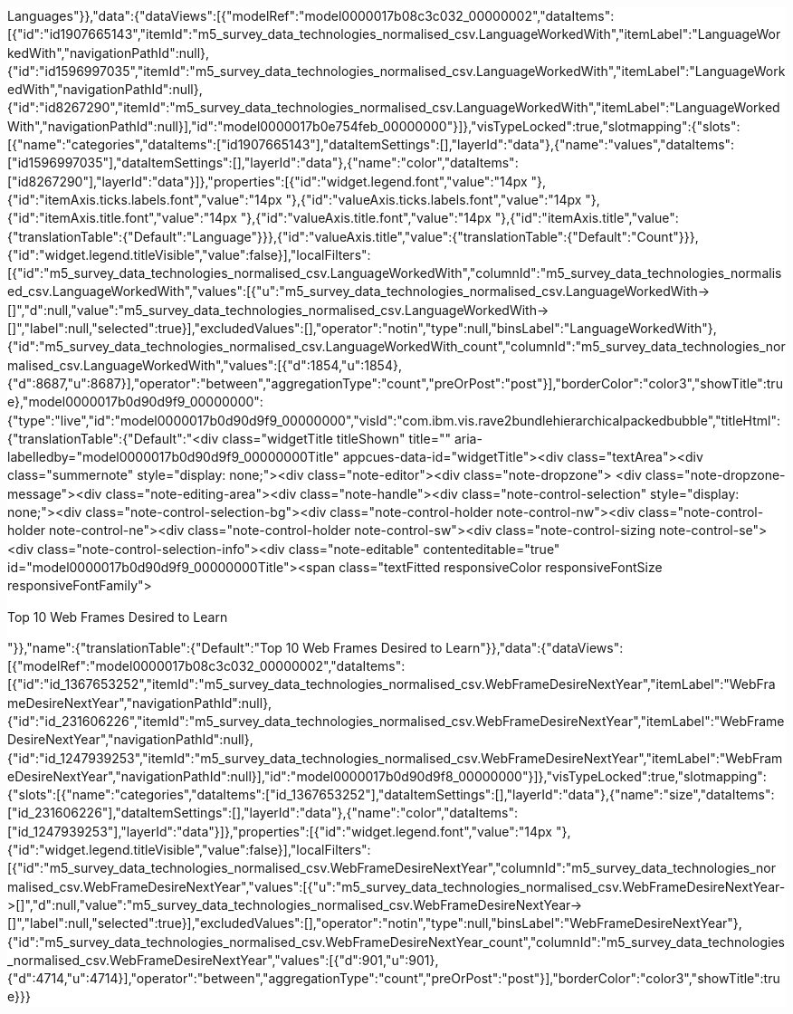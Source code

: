 Languages"}},"data":{"dataViews":[{"modelRef":"model0000017b08c3c032_00000002","dataItems":[{"id":"id1907665143","itemId":"m5_survey_data_technologies_normalised_csv.LanguageWorkedWith","itemLabel":"LanguageWorkedWith","navigationPathId":null},{"id":"id1596997035","itemId":"m5_survey_data_technologies_normalised_csv.LanguageWorkedWith","itemLabel":"LanguageWorkedWith","navigationPathId":null},{"id":"id8267290","itemId":"m5_survey_data_technologies_normalised_csv.LanguageWorkedWith","itemLabel":"LanguageWorkedWith","navigationPathId":null}],"id":"model0000017b0e754feb_00000000"}]},"visTypeLocked":true,"slotmapping":{"slots":[{"name":"categories","dataItems":["id1907665143"],"dataItemSettings":[],"layerId":"data"},{"name":"values","dataItems":["id1596997035"],"dataItemSettings":[],"layerId":"data"},{"name":"color","dataItems":["id8267290"],"layerId":"data"}]},"properties":[{"id":"widget.legend.font","value":"14px "},{"id":"itemAxis.ticks.labels.font","value":"14px "},{"id":"valueAxis.ticks.labels.font","value":"14px "},{"id":"itemAxis.title.font","value":"14px "},{"id":"valueAxis.title.font","value":"14px "},{"id":"itemAxis.title","value":{"translationTable":{"Default":"Language"}}},{"id":"valueAxis.title","value":{"translationTable":{"Default":"Count"}}},{"id":"widget.legend.titleVisible","value":false}],"localFilters":[{"id":"m5_survey_data_technologies_normalised_csv.LanguageWorkedWith","columnId":"m5_survey_data_technologies_normalised_csv.LanguageWorkedWith","values":[{"u":"m5_survey_data_technologies_normalised_csv.LanguageWorkedWith->[]","d":null,"value":"m5_survey_data_technologies_normalised_csv.LanguageWorkedWith->[]","label":null,"selected":true}],"excludedValues":[],"operator":"notin","type":null,"binsLabel":"LanguageWorkedWith"},{"id":"m5_survey_data_technologies_normalised_csv.LanguageWorkedWith_count","columnId":"m5_survey_data_technologies_normalised_csv.LanguageWorkedWith","values":[{"d":1854,"u":1854},{"d":8687,"u":8687}],"operator":"between","aggregationType":"count","preOrPost":"post"}],"borderColor":"color3","showTitle":true},"model0000017b0d90d9f9_00000000":{"type":"live","id":"model0000017b0d90d9f9_00000000","visId":"com.ibm.vis.rave2bundlehierarchicalpackedbubble","titleHtml":{"translationTable":{"Default":"<div class=\"widgetTitle titleShown\" title=\"\" aria-labelledby=\"model0000017b0d90d9f9_00000000Title\" appcues-data-id=\"widgetTitle\"><div class=\"textArea\"><div class=\"summernote\" style=\"display: none;\"></div><div class=\"note-editor\"><div class=\"note-dropzone\">  <div class=\"note-dropzone-message\"></div></div><div class=\"note-editing-area\"><div class=\"note-handle\"><div class=\"note-control-selection\" style=\"display: none;\"><div class=\"note-control-selection-bg\"></div><div class=\"note-control-holder note-control-nw\"></div><div class=\"note-control-holder note-control-ne\"></div><div class=\"note-control-holder note-control-sw\"></div><div class=\"note-control-sizing note-control-se\"></div><div class=\"note-control-selection-info\"></div></div></div><div class=\"note-editable\" contenteditable=\"true\" id=\"model0000017b0d90d9f9_00000000Title\"><span class=\"textFitted responsiveColor responsiveFontSize responsiveFontFamily\"><p><span>Top 10 Web Frames Desired to Learn&nbsp;</span></p></span></div></div></div></div></div>"}},"name":{"translationTable":{"Default":"Top 10 Web Frames Desired to Learn"}},"data":{"dataViews":[{"modelRef":"model0000017b08c3c032_00000002","dataItems":[{"id":"id_1367653252","itemId":"m5_survey_data_technologies_normalised_csv.WebFrameDesireNextYear","itemLabel":"WebFrameDesireNextYear","navigationPathId":null},{"id":"id_231606226","itemId":"m5_survey_data_technologies_normalised_csv.WebFrameDesireNextYear","itemLabel":"WebFrameDesireNextYear","navigationPathId":null},{"id":"id_1247939253","itemId":"m5_survey_data_technologies_normalised_csv.WebFrameDesireNextYear","itemLabel":"WebFrameDesireNextYear","navigationPathId":null}],"id":"model0000017b0d90d9f8_00000000"}]},"visTypeLocked":true,"slotmapping":{"slots":[{"name":"categories","dataItems":["id_1367653252"],"dataItemSettings":[],"layerId":"data"},{"name":"size","dataItems":["id_231606226"],"dataItemSettings":[],"layerId":"data"},{"name":"color","dataItems":["id_1247939253"],"layerId":"data"}]},"properties":[{"id":"widget.legend.font","value":"14px "},{"id":"widget.legend.titleVisible","value":false}],"localFilters":[{"id":"m5_survey_data_technologies_normalised_csv.WebFrameDesireNextYear","columnId":"m5_survey_data_technologies_normalised_csv.WebFrameDesireNextYear","values":[{"u":"m5_survey_data_technologies_normalised_csv.WebFrameDesireNextYear->[]","d":null,"value":"m5_survey_data_technologies_normalised_csv.WebFrameDesireNextYear->[]","label":null,"selected":true}],"excludedValues":[],"operator":"notin","type":null,"binsLabel":"WebFrameDesireNextYear"},{"id":"m5_survey_data_technologies_normalised_csv.WebFrameDesireNextYear_count","columnId":"m5_survey_data_technologies_normalised_csv.WebFrameDesireNextYear","values":[{"d":901,"u":901},{"d":4714,"u":4714}],"operator":"between","aggregationType":"count","preOrPost":"post"}],"borderColor":"color3","showTitle":true}}}